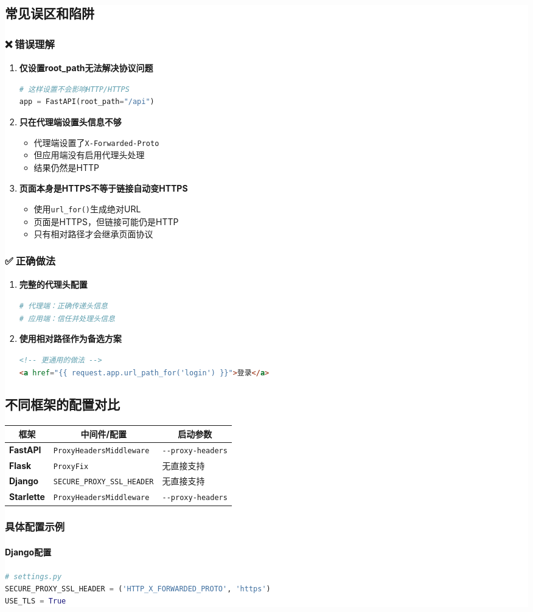 ## 常见误区和陷阱

### ❌ 错误理解

1. **仅设置root_path无法解决协议问题**
   ```python
   # 这样设置不会影响HTTP/HTTPS
   app = FastAPI(root_path="/api")
   ```

2. **只在代理端设置头信息不够**
   - 代理端设置了`X-Forwarded-Proto`
   - 但应用端没有启用代理头处理
   - 结果仍然是HTTP

3. **页面本身是HTTPS不等于链接自动变HTTPS**
   - 使用`url_for()`生成绝对URL
   - 页面是HTTPS，但链接可能仍是HTTP
   - 只有相对路径才会继承页面协议

### ✅ 正确做法

1. **完整的代理头配置**
   ```python
   # 代理端：正确传递头信息
   # 应用端：信任并处理头信息
   ```

2. **使用相对路径作为备选方案**
   ```html
   <!-- 更通用的做法 -->
   <a href="{{ request.app.url_path_for('login') }}">登录</a>
   ```

## 不同框架的配置对比

| 框架 | 中间件/配置 | 启动参数 |
|------|-------------|----------|
| **FastAPI** | `ProxyHeadersMiddleware` | `--proxy-headers` |
| **Flask** | `ProxyFix` | 无直接支持 |
| **Django** | `SECURE_PROXY_SSL_HEADER` | 无直接支持 |
| **Starlette** | `ProxyHeadersMiddleware` | `--proxy-headers` |

### 具体配置示例

#### Django配置
```python
# settings.py
SECURE_PROXY_SSL_HEADER = ('HTTP_X_FORWARDED_PROTO', 'https')
USE_TLS = True
```
